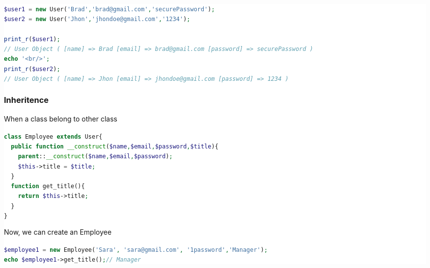 ```php
$user1 = new User('Brad','brad@gmail.com','securePassword');
$user2 = new User('Jhon','jhondoe@gmail.com','1234');

print_r($user1);
// User Object ( [name] => Brad [email] => brad@gmail.com [password] => securePassword )
echo '<br/>';
print_r($user2);
// User Object ( [name] => Jhon [email] => jhondoe@gmail.com [password] => 1234 )
```

### Inheritence

When a class belong to other class

```php
class Employee extends User{
  public function __construct($name,$email,$password,$title){
    parent::__construct($name,$email,$password);
    $this->title = $title;
  }
  function get_title(){
    return $this->title;
  }
}
```

Now, we can create an Employee

```php
$employee1 = new Employee('Sara', 'sara@gmail.com', '1password','Manager');
echo $employee1->get_title();// Manager
```
